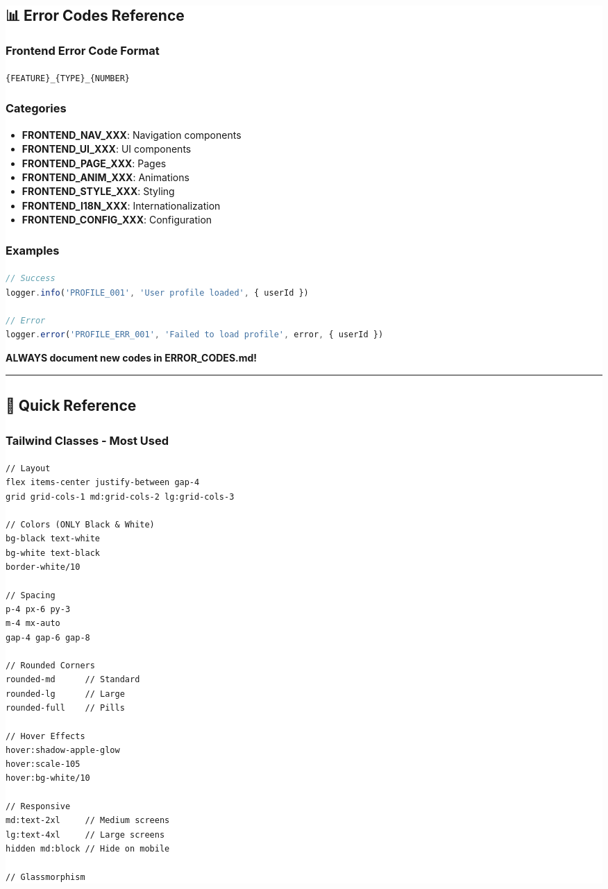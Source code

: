 
## 📊 Error Codes Reference

### Frontend Error Code Format
`{FEATURE}_{TYPE}_{NUMBER}`

### Categories
- **FRONTEND_NAV_XXX**: Navigation components
- **FRONTEND_UI_XXX**: UI components
- **FRONTEND_PAGE_XXX**: Pages
- **FRONTEND_ANIM_XXX**: Animations
- **FRONTEND_STYLE_XXX**: Styling
- **FRONTEND_I18N_XXX**: Internationalization
- **FRONTEND_CONFIG_XXX**: Configuration

### Examples
```typescript
// Success
logger.info('PROFILE_001', 'User profile loaded', { userId })

// Error
logger.error('PROFILE_ERR_001', 'Failed to load profile', error, { userId })
```

**ALWAYS document new codes in ERROR_CODES.md!**

---

## 🎯 Quick Reference

### Tailwind Classes - Most Used

```tsx
// Layout
flex items-center justify-between gap-4
grid grid-cols-1 md:grid-cols-2 lg:grid-cols-3

// Colors (ONLY Black & White)
bg-black text-white
bg-white text-black
border-white/10

// Spacing
p-4 px-6 py-3
m-4 mx-auto
gap-4 gap-6 gap-8

// Rounded Corners
rounded-md      // Standard
rounded-lg      // Large
rounded-full    // Pills

// Hover Effects
hover:shadow-apple-glow
hover:scale-105
hover:bg-white/10

// Responsive
md:text-2xl     // Medium screens
lg:text-4xl     // Large screens
hidden md:block // Hide on mobile

// Glassmorphism
```